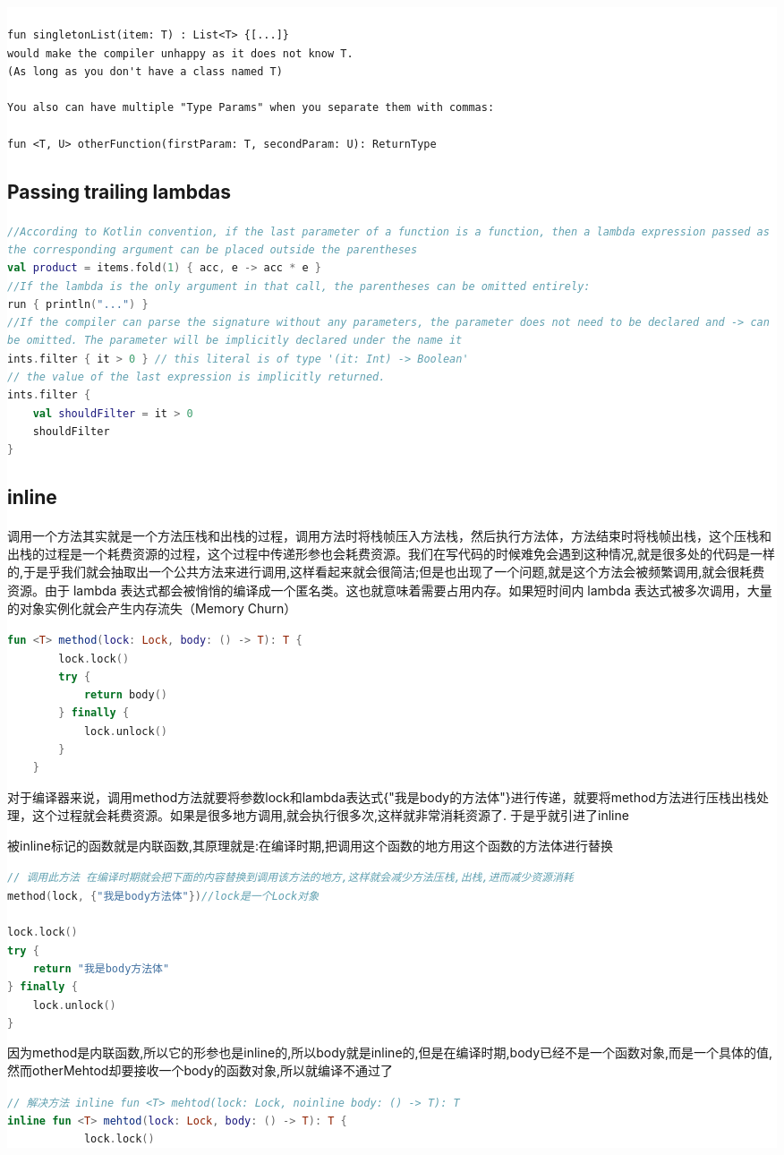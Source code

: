 ```

fun singletonList(item: T) : List<T> {[...]}
would make the compiler unhappy as it does not know T.
(As long as you don't have a class named T)

You also can have multiple "Type Params" when you separate them with commas:

fun <T, U> otherFunction(firstParam: T, secondParam: U): ReturnType
```

## Passing trailing lambdas
```kotlin
//According to Kotlin convention, if the last parameter of a function is a function, then a lambda expression passed as the corresponding argument can be placed outside the parentheses
val product = items.fold(1) { acc, e -> acc * e }
//If the lambda is the only argument in that call, the parentheses can be omitted entirely:
run { println("...") }
//If the compiler can parse the signature without any parameters, the parameter does not need to be declared and -> can be omitted. The parameter will be implicitly declared under the name it
ints.filter { it > 0 } // this literal is of type '(it: Int) -> Boolean'
// the value of the last expression is implicitly returned.
ints.filter {
    val shouldFilter = it > 0
    shouldFilter
}
```

## inline
调用一个方法其实就是一个方法压栈和出栈的过程，调用方法时将栈帧压入方法栈，然后执行方法体，方法结束时将栈帧出栈，这个压栈和出栈的过程是一个耗费资源的过程，这个过程中传递形参也会耗费资源。我们在写代码的时候难免会遇到这种情况,就是很多处的代码是一样的,于是乎我们就会抽取出一个公共方法来进行调用,这样看起来就会很简洁;但是也出现了一个问题,就是这个方法会被频繁调用,就会很耗费资源。由于 lambda 表达式都会被悄悄的编译成一个匿名类。这也就意味着需要占用内存。如果短时间内 lambda 表达式被多次调用，大量的对象实例化就会产生内存流失（Memory Churn）
``` kotlin
fun <T> method(lock: Lock, body: () -> T): T {
        lock.lock()
        try {
            return body()
        } finally {
            lock.unlock()
        }
    }
```
对于编译器来说，调用method方法就要将参数lock和lambda表达式{"我是body的方法体"}进行传递，就要将method方法进行压栈出栈处理，这个过程就会耗费资源。如果是很多地方调用,就会执行很多次,这样就非常消耗资源了.
于是乎就引进了inline

被inline标记的函数就是内联函数,其原理就是:在编译时期,把调用这个函数的地方用这个函数的方法体进行替换
```kotlin
// 调用此方法 在编译时期就会把下面的内容替换到调用该方法的地方,这样就会减少方法压栈,出栈,进而减少资源消耗
method(lock, {"我是body方法体"})//lock是一个Lock对象

lock.lock()
try {
    return "我是body方法体"
} finally {
    lock.unlock()
}
```
因为method是内联函数,所以它的形参也是inline的,所以body就是inline的,但是在编译时期,body已经不是一个函数对象,而是一个具体的值,然而otherMehtod却要接收一个body的函数对象,所以就编译不通过了
```kotlin
// 解决方法 inline fun <T> mehtod(lock: Lock, noinline body: () -> T): T
inline fun <T> mehtod(lock: Lock, body: () -> T): T {
            lock.lock()
```